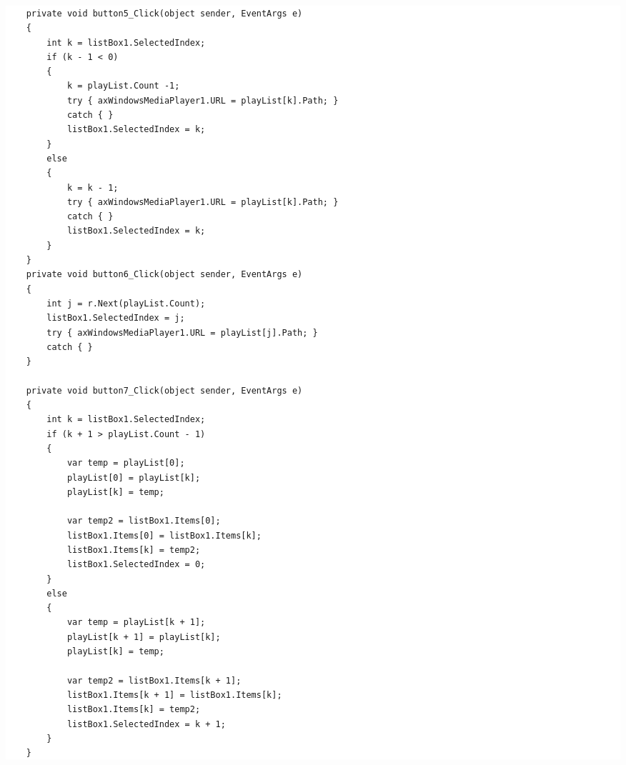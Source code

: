         private void button5_Click(object sender, EventArgs e)
        {
            int k = listBox1.SelectedIndex;
            if (k - 1 < 0)
            {
                k = playList.Count -1;
                try { axWindowsMediaPlayer1.URL = playList[k].Path; }
                catch { }
                listBox1.SelectedIndex = k;
            }
            else
            {
                k = k - 1;
                try { axWindowsMediaPlayer1.URL = playList[k].Path; }
                catch { }
                listBox1.SelectedIndex = k;
            }
        }        
        private void button6_Click(object sender, EventArgs e)
        {
            int j = r.Next(playList.Count);
            listBox1.SelectedIndex = j;
            try { axWindowsMediaPlayer1.URL = playList[j].Path; }
            catch { }          
        }

        private void button7_Click(object sender, EventArgs e)
        {
            int k = listBox1.SelectedIndex;
            if (k + 1 > playList.Count - 1)
            {
                var temp = playList[0];
                playList[0] = playList[k];
                playList[k] = temp;

                var temp2 = listBox1.Items[0];
                listBox1.Items[0] = listBox1.Items[k];
                listBox1.Items[k] = temp2;
                listBox1.SelectedIndex = 0;
            }
            else
            {
                var temp = playList[k + 1];
                playList[k + 1] = playList[k];
                playList[k] = temp;

                var temp2 = listBox1.Items[k + 1];
                listBox1.Items[k + 1] = listBox1.Items[k];
                listBox1.Items[k] = temp2;
                listBox1.SelectedIndex = k + 1;
            }
        }
